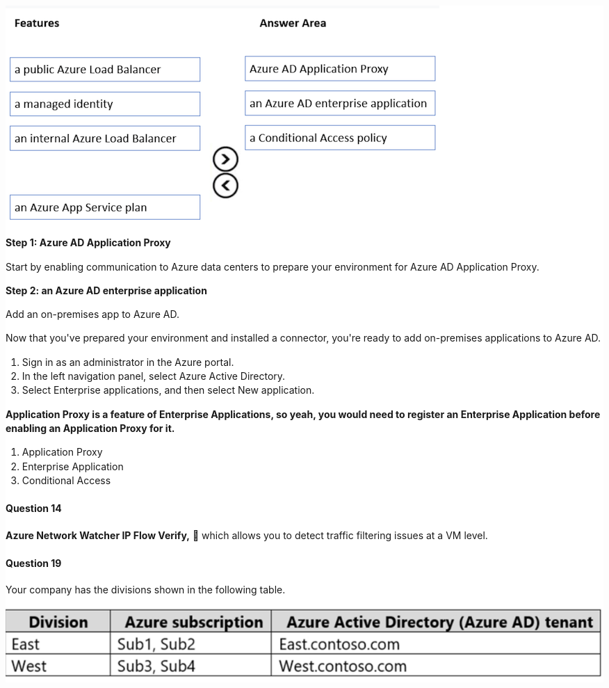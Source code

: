 ![Alt Image Text](../images/az305_12_4.png "Body image")

**Step 1: Azure AD Application Proxy**

Start by enabling communication to Azure data centers to prepare your environment for Azure AD Application Proxy.


**Step 2: an Azure AD enterprise application**

Add an on-premises app to Azure AD.

Now that you've prepared your environment and installed a connector, you're ready to add on-premises applications to Azure AD.
1. Sign in as an administrator in the Azure portal.
2. In the left navigation panel, select Azure Active Directory.
3. Select Enterprise applications, and then select New application.

**Application Proxy is a feature of Enterprise Applications, so yeah, you would need to register an Enterprise Application before enabling an Application Proxy for it.**

1. Application Proxy
2. Enterprise Application
3. Conditional Access

####  Question 14 

**Azure Network Watcher IP Flow Verify,**  💩 which allows you to detect traffic filtering issues at a VM level.


#### Question 19

Your company has the divisions shown in the following table.

![Alt Image Text](../images/az305_12_9.png "Body image")

